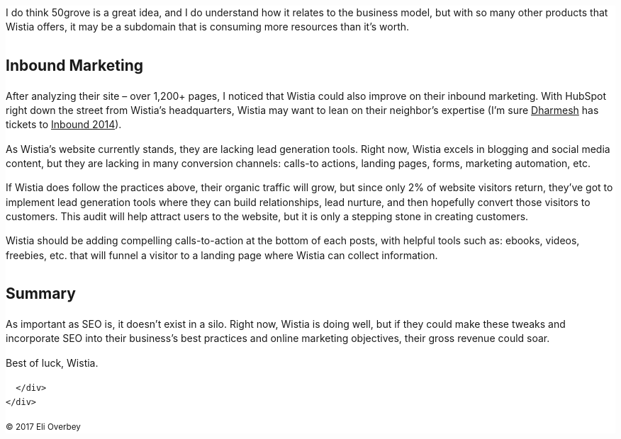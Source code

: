 <p>I do think 50grove is a great idea, and I do understand how it relates to the business model, but with so many other products that Wistia offers, it may be a subdomain that is consuming more resources than it’s worth.</p>

<h2 id="inbound">Inbound Marketing</h2>

<p>After analyzing their site – over 1,200+ pages, I noticed that Wistia could also improve on their inbound marketing. With HubSpot right down the street from Wistia’s headquarters, Wistia may want to lean on their neighbor’s expertise (I’m sure <a href="http://onstartups.com/about-dharmesh-shah" target="_blank">Dharmesh</a> has tickets to <a href="http://www.inbound.com/" target="_blank">Inbound 2014</a>).</p>

<p>As Wistia’s website currently stands, they are lacking lead generation tools. Right now, Wistia excels in blogging and social media content, but they are lacking in many conversion channels: calls-to actions, landing pages, forms, marketing automation, etc.</p>

<p>If Wistia does follow the practices above, their organic traffic will grow, but since only 2% of website visitors return, they’ve got to implement lead generation tools where they can build relationships, lead nurture, and then hopefully convert those visitors to customers. This audit will help attract users to the website, but it is only a stepping stone in creating customers.</p>

<p>Wistia should be adding compelling calls-to-action at the bottom of each posts, with helpful tools such as: ebooks, videos, freebies, etc. that will funnel a visitor to a landing page where Wistia can collect information.</p>

<h2 id="summary">Summary</h2>

<p>As important as SEO is, it doesn’t exist in a silo. Right now, Wistia is doing well, but if they could make these tweaks and incorporate SEO into their business’s best practices and online marketing objectives, their gross revenue could soar.</p>

<p>Best of luck, Wistia.</p>

</article>













      </div>
    </div>
  </div>

  <footer class="center">
  <div class="measure">
    <small>
      &copy; 2017 Eli Overbey
    </small>
  </div>
</footer>


</body>
</html>

